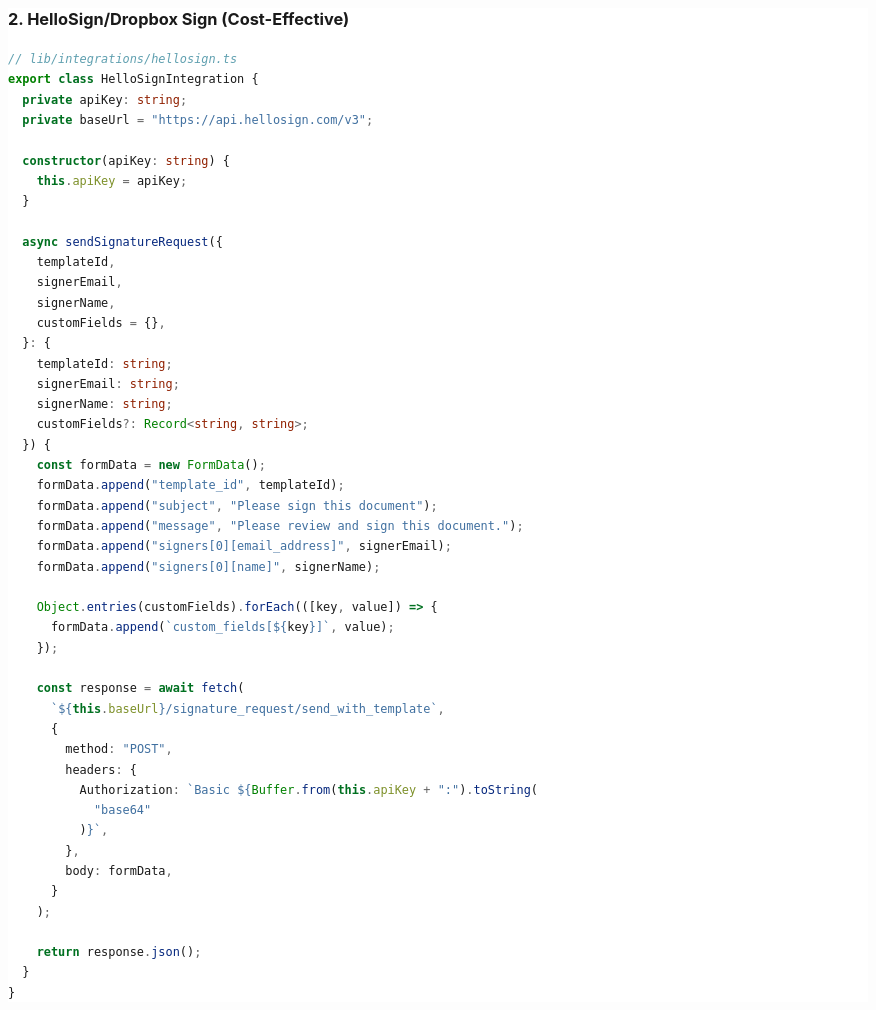 ### 2. HelloSign/Dropbox Sign (Cost-Effective)

```typescript
// lib/integrations/hellosign.ts
export class HelloSignIntegration {
  private apiKey: string;
  private baseUrl = "https://api.hellosign.com/v3";

  constructor(apiKey: string) {
    this.apiKey = apiKey;
  }

  async sendSignatureRequest({
    templateId,
    signerEmail,
    signerName,
    customFields = {},
  }: {
    templateId: string;
    signerEmail: string;
    signerName: string;
    customFields?: Record<string, string>;
  }) {
    const formData = new FormData();
    formData.append("template_id", templateId);
    formData.append("subject", "Please sign this document");
    formData.append("message", "Please review and sign this document.");
    formData.append("signers[0][email_address]", signerEmail);
    formData.append("signers[0][name]", signerName);

    Object.entries(customFields).forEach(([key, value]) => {
      formData.append(`custom_fields[${key}]`, value);
    });

    const response = await fetch(
      `${this.baseUrl}/signature_request/send_with_template`,
      {
        method: "POST",
        headers: {
          Authorization: `Basic ${Buffer.from(this.apiKey + ":").toString(
            "base64"
          )}`,
        },
        body: formData,
      }
    );

    return response.json();
  }
}
```
